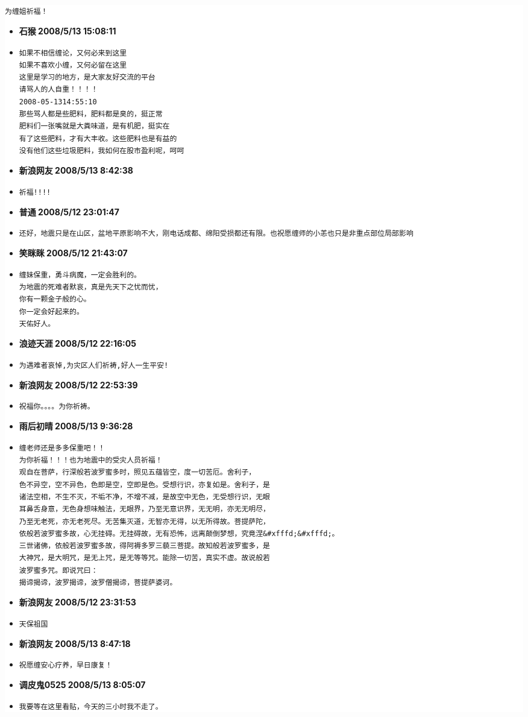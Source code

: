   ```
  为缠姐祈福！
  ```
- **石猴 2008/5/13 15:08:11**
- ```
  如果不相信缠论，又何必来到这里
  如果不喜欢小缠，又何必留在这里
  这里是学习的地方，是大家友好交流的平台
  请骂人的人自重！！！！
  2008-05-1314:55:10
  那些骂人都是些肥料，肥料都是臭的，挺正常
  肥料们一张嘴就是大粪味道，是有机肥，挺实在
  有了这些肥料，才有大丰收。这些肥料也是有益的
  没有他们这些垃圾肥料，我如何在股市盈利呢，呵呵
  ```
- **新浪网友 2008/5/13 8:42:38**
- ```
  祈福!!!!
  ```
- **普通 2008/5/12 23:01:47**
- ```
  还好，地震只是在山区，盆地平原影响不大，刚电话成都、绵阳受损都还有限。也祝愿缠师的小恙也只是非重点部位局部影响
  ```
- **笑眯眯 2008/5/12 21:43:07**
- ```
  缠妹保重，勇斗病魔，一定会胜利的。
  为地震的死难者默哀，真是先天下之忧而忧，
  你有一颗金子般的心。
  你一定会好起来的。
  天佑好人。
  ```
- **浪迹天涯 2008/5/12 22:16:05**
- ```
  为遇难者哀悼,为灾区人们祈祷,好人一生平安!
  ```
- **新浪网友 2008/5/12 22:53:39**
- ```
  祝福你。。。。为你祈祷。
  ```
- **雨后初晴 2008/5/13 9:36:28**
- ```
  缠老师还是多多保重吧！！
  为你祈福！！！也为地震中的受灾人员祈福！
  观自在菩萨，行深般若波罗蜜多时，照见五蕴皆空，度一切苦厄。舍利子，
  色不异空，空不异色，色即是空，空即是色。受想行识，亦复如是。舍利子，是
  诸法空相，不生不灭，不垢不净，不增不减，是故空中无色，无受想行识，无眼
  耳鼻舌身意，无色身想味触法，无眼界，乃至无意识界，无无明，亦无无明尽，
  乃至无老死，亦无老死尽。无苦集灭道，无智亦无得，以无所得故。菩提萨陀，
  依般若波罗蜜多故，心无挂碍。无挂碍故，无有恐怖，远离颠倒梦想，究竟涅&#xfffd;&#xfffd;。
  三世诸佛，依般若波罗蜜多故，得阿褥多罗三藐三菩提。故知般若波罗蜜多，是
  大神咒，是大明咒，是无上咒，是无等等咒。能除一切苦，真实不虚。故说般若
  波罗蜜多咒。即说咒曰：
  揭谛揭谛，波罗揭谛，波罗僧揭谛，菩提萨婆诃。
  ```
- **新浪网友 2008/5/12 23:31:53**
- ```
  天保祖国
  ```
- **新浪网友 2008/5/13 8:47:18**
- ```
  祝愿缠安心疗养，早日康复！
  ```
- **调皮鬼0525 2008/5/13 8:05:07**
- ```
  我要等在这里看贴，今天的三小时我不走了。
  ```